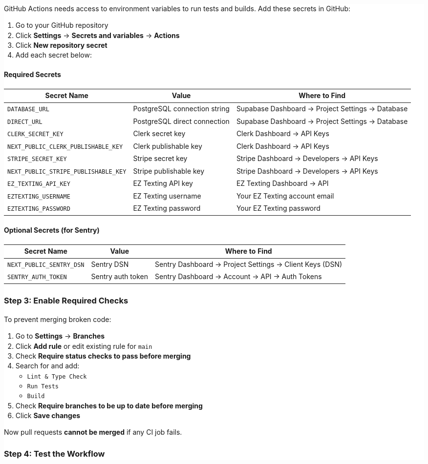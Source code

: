 GitHub Actions needs access to environment variables to run tests and builds. Add these secrets in GitHub:

1. Go to your GitHub repository
2. Click **Settings** → **Secrets and variables** → **Actions**
3. Click **New repository secret**
4. Add each secret below:

#### Required Secrets

| Secret Name | Value | Where to Find |
|------------|-------|---------------|
| `DATABASE_URL` | PostgreSQL connection string | Supabase Dashboard → Project Settings → Database |
| `DIRECT_URL` | PostgreSQL direct connection | Supabase Dashboard → Project Settings → Database |
| `CLERK_SECRET_KEY` | Clerk secret key | Clerk Dashboard → API Keys |
| `NEXT_PUBLIC_CLERK_PUBLISHABLE_KEY` | Clerk publishable key | Clerk Dashboard → API Keys |
| `STRIPE_SECRET_KEY` | Stripe secret key | Stripe Dashboard → Developers → API Keys |
| `NEXT_PUBLIC_STRIPE_PUBLISHABLE_KEY` | Stripe publishable key | Stripe Dashboard → Developers → API Keys |
| `EZ_TEXTING_API_KEY` | EZ Texting API key | EZ Texting Dashboard → API |
| `EZTEXTING_USERNAME` | EZ Texting username | Your EZ Texting account email |
| `EZTEXTING_PASSWORD` | EZ Texting password | Your EZ Texting password |

#### Optional Secrets (for Sentry)

| Secret Name | Value | Where to Find |
|------------|-------|---------------|
| `NEXT_PUBLIC_SENTRY_DSN` | Sentry DSN | Sentry Dashboard → Project Settings → Client Keys (DSN) |
| `SENTRY_AUTH_TOKEN` | Sentry auth token | Sentry Dashboard → Account → API → Auth Tokens |

### Step 3: Enable Required Checks

To prevent merging broken code:

1. Go to **Settings** → **Branches**
2. Click **Add rule** or edit existing rule for `main`
3. Check **Require status checks to pass before merging**
4. Search for and add:
   - `Lint & Type Check`
   - `Run Tests`
   - `Build`
5. Check **Require branches to be up to date before merging**
6. Click **Save changes**

Now pull requests **cannot be merged** if any CI job fails.

### Step 4: Test the Workflow
